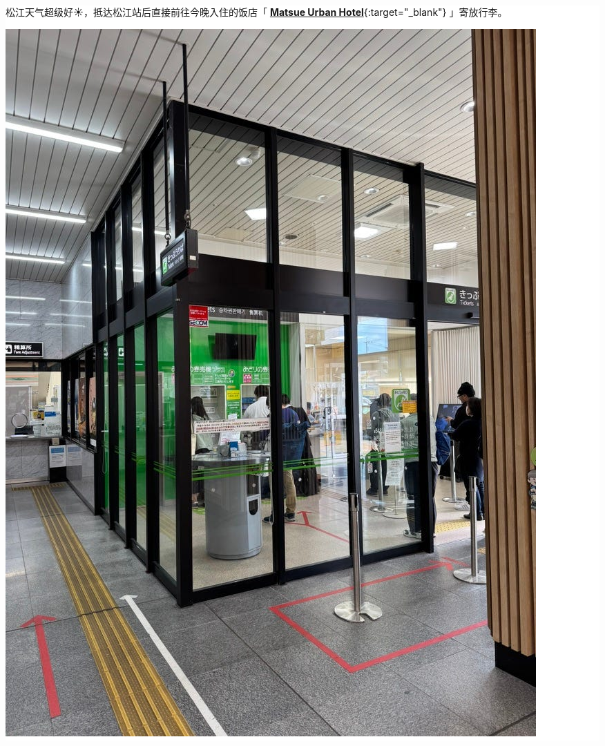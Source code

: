 

松江天气超级好☀️，抵达松江站后直接前往今晚入住的饭店「 [**Matsue Urban Hotel**](https://www.station.matsue-urban.co.jp/en/){:target="_blank"} 」寄放行李。



![](/assets/aacd5f5cacd1/1*YCar9o50KKuyrx5blLVipg.jpeg)
